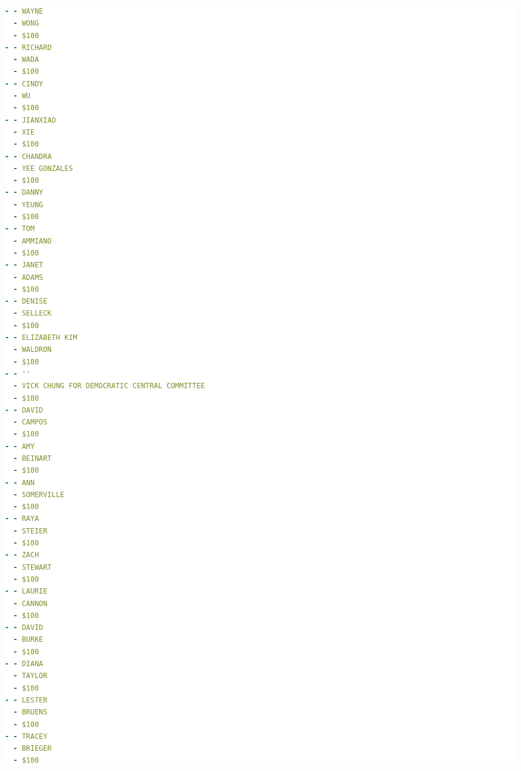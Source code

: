 ```yaml
- - WAYNE
  - WONG
  - $100
- - RICHARD
  - WADA
  - $100
- - CINDY
  - WU
  - $100
- - JIANXIAO
  - XIE
  - $100
- - CHANDRA
  - YEE GONZALES
  - $100
- - DANNY
  - YEUNG
  - $100
- - TOM
  - AMMIANO
  - $100
- - JANET
  - ADAMS
  - $100
- - DENISE
  - SELLECK
  - $100
- - ELIZABETH KIM
  - WALDRON
  - $100
- - ''
  - VICK CHUNG FOR DEMOCRATIC CENTRAL COMMITTEE
  - $100
- - DAVID
  - CAMPOS
  - $100
- - AMY
  - BEINART
  - $100
- - ANN
  - SOMERVILLE
  - $100
- - RAYA
  - STEIER
  - $100
- - ZACH
  - STEWART
  - $100
- - LAURIE
  - CANNON
  - $100
- - DAVID
  - BURKE
  - $100
- - DIANA
  - TAYLOR
  - $100
- - LESTER
  - BRUENS
  - $100
- - TRACEY
  - BRIEGER
  - $100
```